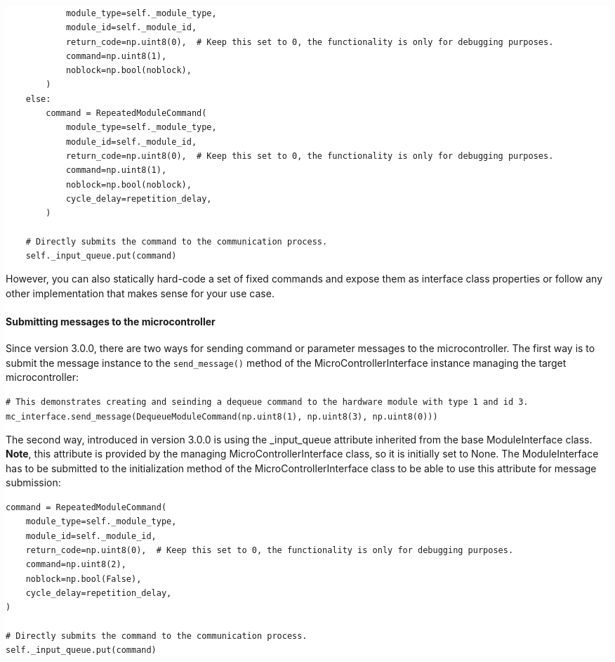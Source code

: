 ```
            module_type=self._module_type,
            module_id=self._module_id,
            return_code=np.uint8(0),  # Keep this set to 0, the functionality is only for debugging purposes.
            command=np.uint8(1),
            noblock=np.bool(noblock),
        )
    else:
        command = RepeatedModuleCommand(
            module_type=self._module_type,
            module_id=self._module_id,
            return_code=np.uint8(0),  # Keep this set to 0, the functionality is only for debugging purposes.
            command=np.uint8(1),
            noblock=np.bool(noblock),
            cycle_delay=repetition_delay,
        )

    # Directly submits the command to the communication process.
    self._input_queue.put(command)
```

However, you can also statically hard-code a set of fixed commands and expose them as interface class properties or 
follow any other implementation that makes sense for your use case.

#### Submitting messages to the microcontroller

Since version 3.0.0, there are two ways for sending command or parameter messages to the microcontroller. The first way
is to submit the message instance to the `send_message()` method of the MicroControllerInterface instance managing the 
target microcontroller:
```
# This demonstrates creating and seinding a dequeue command to the hardware module with type 1 and id 3.
mc_interface.send_message(DequeueModuleCommand(np.uint8(1), np.uint8(3), np.uint8(0)))
```

The second way, introduced in version 3.0.0 is using the _input_queue attribute inherited from the base ModuleInterface
class. **Note**, this attribute is provided by the managing MicroControllerInterface class, so it is initially set to 
None. The ModuleInterface has to be submitted to the initialization method of the MicroControllerInterface class to be 
able to use this attribute for message submission:
```
command = RepeatedModuleCommand(
    module_type=self._module_type,
    module_id=self._module_id,
    return_code=np.uint8(0),  # Keep this set to 0, the functionality is only for debugging purposes.
    command=np.uint8(2),
    noblock=np.bool(False),
    cycle_delay=repetition_delay,
)

# Directly submits the command to the communication process.
self._input_queue.put(command)
```

